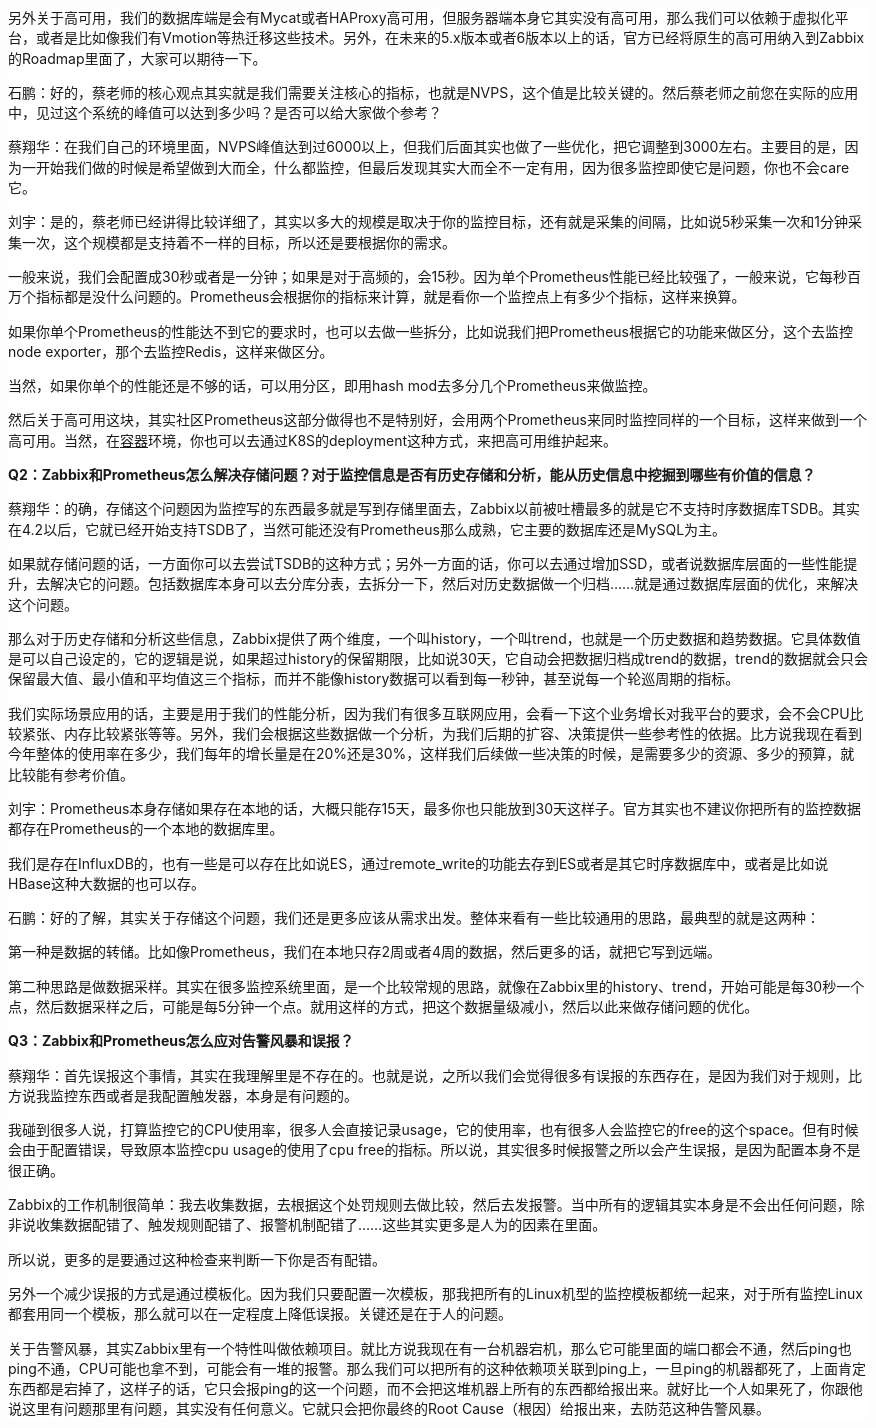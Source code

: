另外关于高可用，我们的数据库端是会有Mycat或者HAProxy高可用，但服务器端本身它其实没有高可用，那么我们可以依赖于虚拟化平台，或者是比如像我们有Vmotion等热迁移这些技术。另外，在未来的5.x版本或者6版本以上的话，官方已经将原生的高可用纳入到Zabbix的Roadmap里面了，大家可以期待一下。

石鹏：好的，蔡老师的核心观点其实就是我们需要关注核心的指标，也就是NVPS，这个值是比较关键的。然后蔡老师之前您在实际的应用中，见过这个系统的峰值可以达到多少吗？是否可以给大家做个参考？

蔡翔华：在我们自己的环境里面，NVPS峰值达到过6000以上，但我们后面其实也做了一些优化，把它调整到3000左右。主要目的是，因为一开始我们做的时候是希望做到大而全，什么都监控，但最后发现其实大而全不一定有用，因为很多监控即使它是问题，你也不会care它。

刘宇：是的，蔡老师已经讲得比较详细了，其实以多大的规模是取决于你的监控目标，还有就是采集的间隔，比如说5秒采集一次和1分钟采集一次，这个规模都是支持着不一样的目标，所以还是要根据你的需求。

一般来说，我们会配置成30秒或者是一分钟；如果是对于高频的，会15秒。因为单个Prometheus性能已经比较强了，一般来说，它每秒百万个指标都是没什么问题的。Prometheus会根据你的指标来计算，就是看你一个监控点上有多少个指标，这样来换算。

如果你单个Prometheus的性能达不到它的要求时，也可以去做一些拆分，比如说我们把Prometheus根据它的功能来做区分，这个去监控node exporter，那个去监控Redis，这样来做区分。

当然，如果你单个的性能还是不够的话，可以用分区，即用hash mod去多分几个Prometheus来做监控。

然后关于高可用这块，其实社区Prometheus这部分做得也不是特别好，会用两个Prometheus来同时监控同样的一个目标，这样来做到一个高可用。当然，在[容器](https://cloud.tencent.com/product/tke?from=10680)环境，你也可以去通过K8S的deployment这种方式，来把高可用维护起来。

**Q2：Zabbix和Prometheus怎么解决存储问题？对于监控信息是否有历史存储和分析，能从历史信息中挖掘到哪些有价值的信息？**

蔡翔华：的确，存储这个问题因为监控写的东西最多就是写到存储里面去，Zabbix以前被吐槽最多的就是它不支持时序数据库TSDB。其实在4.2以后，它就已经开始支持TSDB了，当然可能还没有Prometheus那么成熟，它主要的数据库还是MySQL为主。

如果就存储问题的话，一方面你可以去尝试TSDB的这种方式；另外一方面的话，你可以去通过增加SSD，或者说数据库层面的一些性能提升，去解决它的问题。包括数据库本身可以去分库分表，去拆分一下，然后对历史数据做一个归档……就是通过数据库层面的优化，来解决这个问题。

那么对于历史存储和分析这些信息，Zabbix提供了两个维度，一个叫history，一个叫trend，也就是一个历史数据和趋势数据。它具体数值是可以自己设定的，它的逻辑是说，如果超过history的保留期限，比如说30天，它自动会把数据归档成trend的数据，trend的数据就会只会保留最大值、最小值和平均值这三个指标，而并不能像history数据可以看到每一秒钟，甚至说每一个轮巡周期的指标。

我们实际场景应用的话，主要是用于我们的性能分析，因为我们有很多互联网应用，会看一下这个业务增长对我平台的要求，会不会CPU比较紧张、内存比较紧张等等。另外，我们会根据这些数据做一个分析，为我们后期的扩容、决策提供一些参考性的依据。比方说我现在看到今年整体的使用率在多少，我们每年的增长量是在20%还是30%，这样我们后续做一些决策的时候，是需要多少的资源、多少的预算，就比较能有参考价值。

刘宇：Prometheus本身存储如果存在本地的话，大概只能存15天，最多你也只能放到30天这样子。官方其实也不建议你把所有的监控数据都存在Prometheus的一个本地的数据库里。

我们是存在InfluxDB的，也有一些是可以存在比如说ES，通过remote_write的功能去存到ES或者是其它时序数据库中，或者是比如说HBase这种大数据的也可以存。

石鹏：好的了解，其实关于存储这个问题，我们还是更多应该从需求出发。整体来看有一些比较通用的思路，最典型的就是这两种：

第一种是数据的转储。比如像Prometheus，我们在本地只存2周或者4周的数据，然后更多的话，就把它写到远端。

第二种思路是做数据采样。其实在很多监控系统里面，是一个比较常规的思路，就像在Zabbix里的history、trend，开始可能是每30秒一个点，然后数据采样之后，可能是每5分钟一个点。就用这样的方式，把这个数据量级减小，然后以此来做存储问题的优化。

**Q3：Zabbix和Prometheus怎么应对告警风暴和误报？**

蔡翔华：首先误报这个事情，其实在我理解里是不存在的。也就是说，之所以我们会觉得很多有误报的东西存在，是因为我们对于规则，比方说我监控东西或者是我配置触发器，本身是有问题的。

我碰到很多人说，打算监控它的CPU使用率，很多人会直接记录usage，它的使用率，也有很多人会监控它的free的这个space。但有时候会由于配置错误，导致原本监控cpu usage的使用了cpu free的指标。所以说，其实很多时候报警之所以会产生误报，是因为配置本身不是很正确。

Zabbix的工作机制很简单：我去收集数据，去根据这个处罚规则去做比较，然后去发报警。当中所有的逻辑其实本身是不会出任何问题，除非说收集数据配错了、触发规则配错了、报警机制配错了……这些其实更多是人为的因素在里面。

所以说，更多的是要通过这种检查来判断一下你是否有配错。

另外一个减少误报的方式是通过模板化。因为我们只要配置一次模板，那我把所有的Linux机型的监控模板都统一起来，对于所有监控Linux都套用同一个模板，那么就可以在一定程度上降低误报。关键还是在于人的问题。

关于告警风暴，其实Zabbix里有一个特性叫做依赖项目。就比方说我现在有一台机器宕机，那么它可能里面的端口都会不通，然后ping也ping不通，CPU可能也拿不到，可能会有一堆的报警。那么我们可以把所有的这种依赖项关联到ping上，一旦ping的机器都死了，上面肯定东西都是宕掉了，这样子的话，它只会报ping的这一个问题，而不会把这堆机器上所有的东西都给报出来。就好比一个人如果死了，你跟他说这里有问题那里有问题，其实没有任何意义。它就只会把你最终的Root Cause（根因）给报出来，去防范这种告警风暴。
